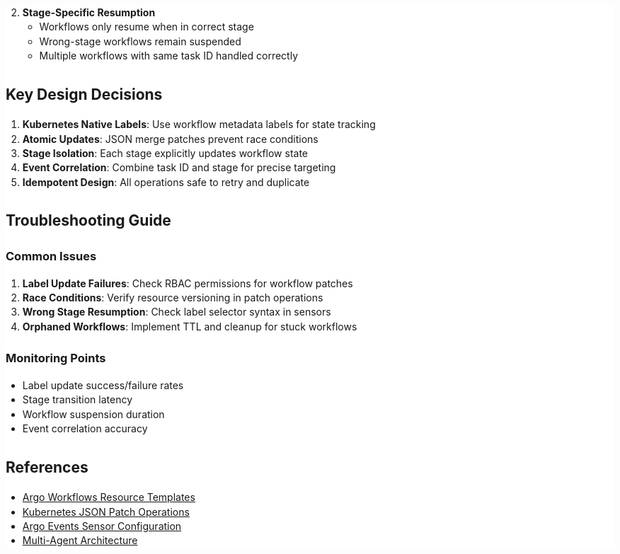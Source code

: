 2. **Stage-Specific Resumption**
   - Workflows only resume when in correct stage
   - Wrong-stage workflows remain suspended
   - Multiple workflows with same task ID handled correctly

## Key Design Decisions

1. **Kubernetes Native Labels**: Use workflow metadata labels for state tracking
2. **Atomic Updates**: JSON merge patches prevent race conditions  
3. **Stage Isolation**: Each stage explicitly updates workflow state
4. **Event Correlation**: Combine task ID and stage for precise targeting
5. **Idempotent Design**: All operations safe to retry and duplicate

## Troubleshooting Guide

### Common Issues
1. **Label Update Failures**: Check RBAC permissions for workflow patches
2. **Race Conditions**: Verify resource versioning in patch operations
3. **Wrong Stage Resumption**: Check label selector syntax in sensors
4. **Orphaned Workflows**: Implement TTL and cleanup for stuck workflows

### Monitoring Points
- Label update success/failure rates
- Stage transition latency
- Workflow suspension duration
- Event correlation accuracy

## References

- [Argo Workflows Resource Templates](https://argoproj.github.io/argo-workflows/workflow-templates/#resource-template)
- [Kubernetes JSON Patch Operations](https://kubernetes.io/docs/tasks/manage-kubernetes-objects/update-api-object-kubectl-patch/)
- [Argo Events Sensor Configuration](https://argoproj.github.io/argo-events/sensors/triggers/argo-workflow/)
- [Multi-Agent Architecture](/.taskmaster/docs/architecture.md)
